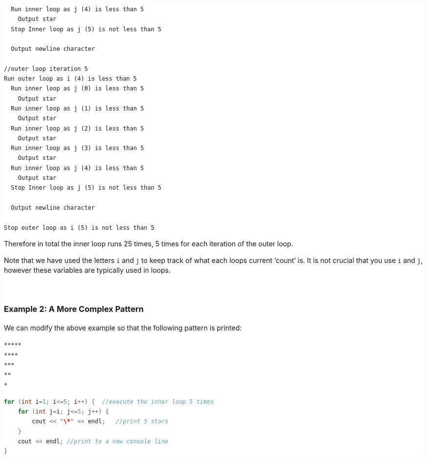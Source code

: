 ```
  Run inner loop as j (4) is less than 5
    Output star
  Stop Inner loop as j (5) is not less than 5

  Output newline character

//outer loop iteration 5
Run outer loop as i (4) is less than 5
  Run inner loop as j (0) is less than 5
    Output star
  Run inner loop as j (1) is less than 5
    Output star
  Run inner loop as j (2) is less than 5
    Output star
  Run inner loop as j (3) is less than 5
    Output star
  Run inner loop as j (4) is less than 5
    Output star
  Stop Inner loop as j (5) is not less than 5

  Output newline character

Stop outer loop as i (5) is not less than 5
```

Therefore in total the inner loop runs 25 times, 5 times for each iteration of the outer loop.

Note that we have used the letters ```i``` and ```j``` to keep track of what each loops current ‘count’ is. It is not crucial that you use ```i``` and ```j```, however these variables are typically used in loops.

&nbsp;
&nbsp;

### Example 2: A More Complex Pattern

We can modify the above example so that the following pattern is printed:

```
*****
****
***
**
*
```

```C++
for (int i=1; i<=5; i++) {  //execute the inner loop 5 times  
    for (int j=i; j<=5; j++) {
        cout << "\*" << endl;   //print 5 stars
    }
    cout << endl; //print to a new console line
}
```
